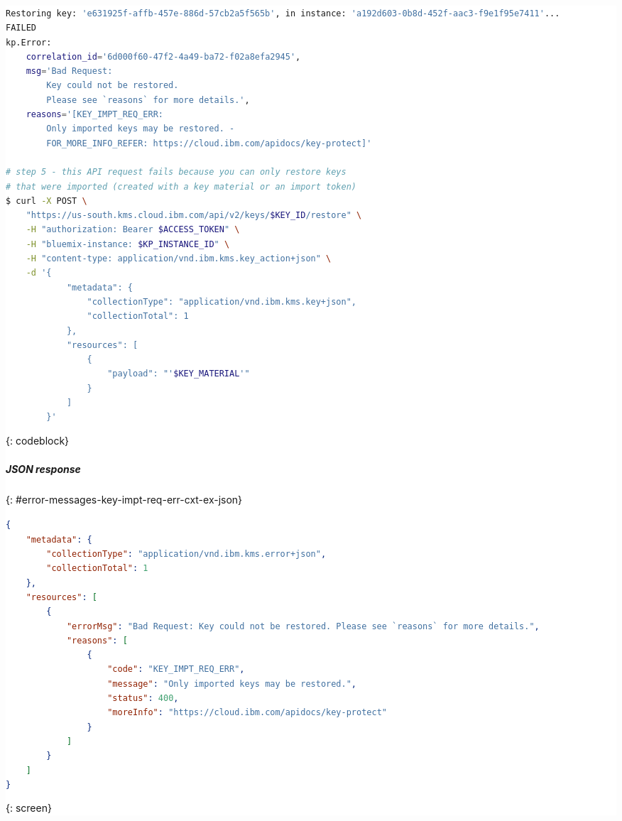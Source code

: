 ```sh
Restoring key: 'e631925f-affb-457e-886d-57cb2a5f565b', in instance: 'a192d603-0b8d-452f-aac3-f9e1f95e7411'...
FAILED
kp.Error:
    correlation_id='6d000f60-47f2-4a49-ba72-f02a8efa2945',
    msg='Bad Request:
        Key could not be restored.
        Please see `reasons` for more details.',
    reasons='[KEY_IMPT_REQ_ERR:
        Only imported keys may be restored. -
        FOR_MORE_INFO_REFER: https://cloud.ibm.com/apidocs/key-protect]'

# step 5 - this API request fails because you can only restore keys
# that were imported (created with a key material or an import token)
$ curl -X POST \
    "https://us-south.kms.cloud.ibm.com/api/v2/keys/$KEY_ID/restore" \
    -H "authorization: Bearer $ACCESS_TOKEN" \
    -H "bluemix-instance: $KP_INSTANCE_ID" \
    -H "content-type: application/vnd.ibm.kms.key_action+json" \
    -d '{
            "metadata": {
                "collectionType": "application/vnd.ibm.kms.key+json",
                "collectionTotal": 1
            },
            "resources": [
                {
                    "payload": "'$KEY_MATERIAL'"
                }
            ]
        }'
```
{: codeblock}

##### JSON response
{: #error-messages-key-impt-req-err-cxt-ex-json}

```json
{
    "metadata": {
        "collectionType": "application/vnd.ibm.kms.error+json",
        "collectionTotal": 1
    },
    "resources": [
        {
            "errorMsg": "Bad Request: Key could not be restored. Please see `reasons` for more details.",
            "reasons": [
                {
                    "code": "KEY_IMPT_REQ_ERR",
                    "message": "Only imported keys may be restored.",
                    "status": 400,
                    "moreInfo": "https://cloud.ibm.com/apidocs/key-protect"
                }
            ]
        }
    ]
}
```
{: screen}
